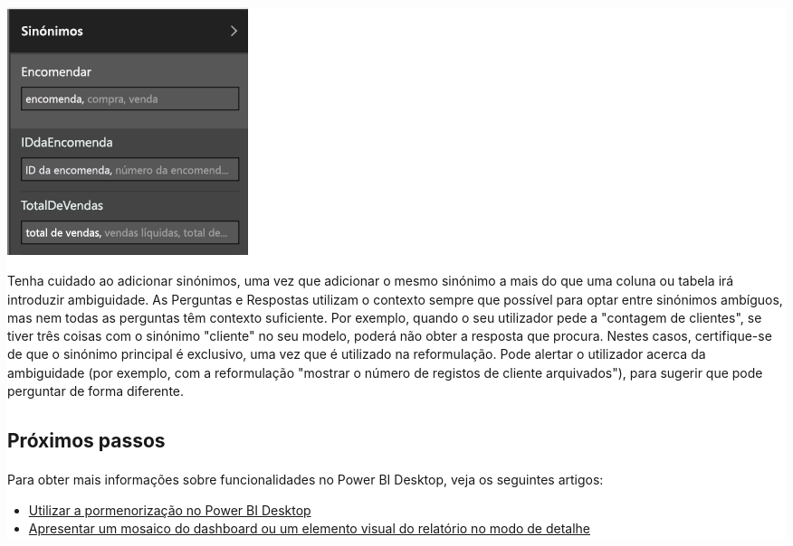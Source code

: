 ![Adicionar sinónimos para as Perguntas e Respostas](media/desktop-qna-in-reports/desktop-qna_22.png)

 Tenha cuidado ao adicionar sinónimos, uma vez que adicionar o mesmo sinónimo a mais do que uma coluna ou tabela irá introduzir ambiguidade. As Perguntas e Respostas utilizam o contexto sempre que possível para optar entre sinónimos ambíguos, mas nem todas as perguntas têm contexto suficiente. Por exemplo, quando o seu utilizador pede a "contagem de clientes", se tiver três coisas com o sinónimo "cliente" no seu modelo, poderá não obter a resposta que procura. Nestes casos, certifique-se de que o sinónimo principal é exclusivo, uma vez que é utilizado na reformulação. Pode alertar o utilizador acerca da ambiguidade (por exemplo, com a reformulação "mostrar o número de registos de cliente arquivados"), para sugerir que pode perguntar de forma diferente.


## <a name="next-steps"></a>Próximos passos
Para obter mais informações sobre funcionalidades no Power BI Desktop, veja os seguintes artigos:

* [Utilizar a pormenorização no Power BI Desktop](desktop-drillthrough.md)
* [Apresentar um mosaico do dashboard ou um elemento visual do relatório no modo de detalhe](consumer/end-user-focus.md)

